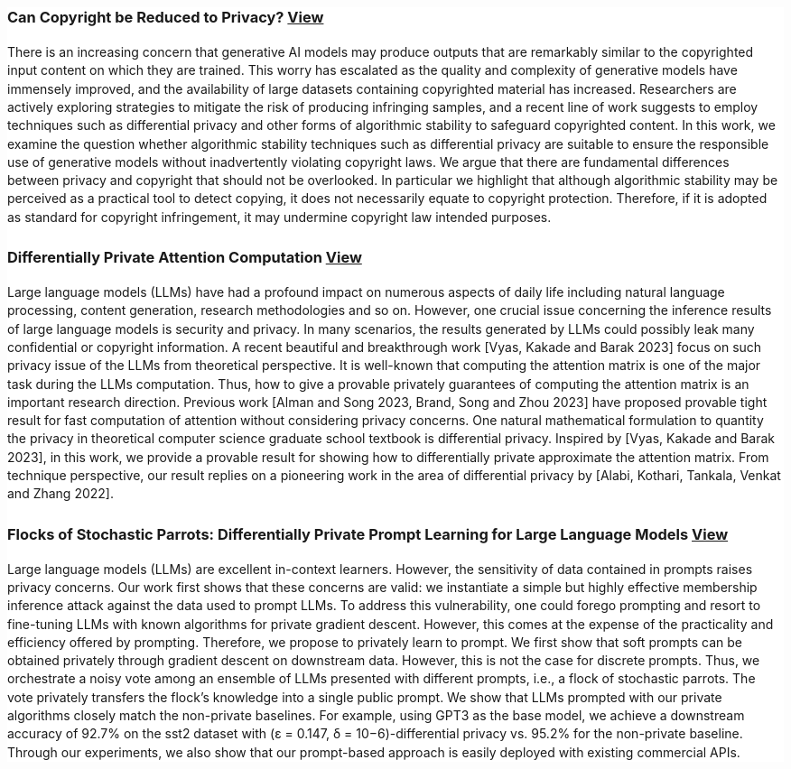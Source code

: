 ### Can Copyright be Reduced to Privacy? [View](https://arxiv.org/abs/2305.14822)
There is an increasing concern that generative AI models may produce outputs that are remarkably similar to the copyrighted input content on which they are trained. This worry has escalated as the quality and complexity of generative models have immensely improved, and the availability of large datasets containing copyrighted material has increased. Researchers are actively exploring strategies to mitigate the risk of producing infringing samples, and a recent line of work suggests to employ techniques such as differential privacy and other forms of algorithmic stability to safeguard copyrighted content. In this work, we examine the question whether algorithmic stability techniques such as differential privacy are suitable to ensure the responsible use of generative models without inadvertently violating copyright laws. We argue that there are fundamental differences between privacy and copyright that should not be overlooked. In particular we highlight that although algorithmic stability may be perceived as a practical tool to detect copying, it does not necessarily equate to copyright protection. Therefore, if it is adopted as standard for copyright infringement, it may undermine copyright law intended purposes.

### Differentially Private Attention Computation [View](https://arxiv.org/abs/2305.04701)

Large language models (LLMs) have had a profound impact on numerous aspects of daily life including natural language processing, content generation, research methodologies and so on. However, one crucial issue concerning the inference results of large language models is security and privacy. In many scenarios, the results generated by LLMs could possibly leak many confidential or copyright information. A recent beautiful and breakthrough work [Vyas, Kakade and Barak 2023] focus on such privacy issue of the LLMs from theoretical perspective. It is well-known that computing the attention matrix is one of the major task during the LLMs computation. Thus, how to give a provable privately guarantees of computing the attention matrix is an important research direction. Previous work [Alman and Song 2023, Brand, Song and Zhou 2023] have proposed provable tight result for fast computation of attention without considering privacy concerns. One natural mathematical formulation to quantity the privacy in theoretical computer science graduate school textbook is differential privacy. Inspired by [Vyas, Kakade and Barak 2023], in this work, we provide a provable result for showing how to differentially private approximate the attention matrix. From technique perspective, our result replies on a pioneering work in the area of differential privacy by [Alabi, Kothari, Tankala, Venkat and Zhang 2022].

### Flocks of Stochastic Parrots: Differentially Private Prompt Learning for Large Language Models [View](https://arxiv.org/abs/2305.15594)

Large language models (LLMs) are excellent in-context learners. However, the sensitivity of data contained in prompts raises privacy concerns. Our work first shows that these concerns are valid: we instantiate a simple but highly effective membership inference attack against the data used to prompt LLMs. To address this vulnerability, one could forego prompting and resort to fine-tuning LLMs with known algorithms for private gradient descent. However, this comes at the expense of the practicality and efficiency offered by prompting. Therefore, we propose to privately learn to prompt. We first show that soft prompts can be obtained privately through gradient descent on downstream data. However, this is not the case for discrete prompts. Thus, we orchestrate a noisy vote among an ensemble of LLMs presented with different prompts, i.e., a flock of stochastic parrots. The vote privately transfers the flock’s knowledge into a single public prompt. We show that LLMs prompted with our private algorithms closely match the non-private baselines. For example, using GPT3 as the base model, we achieve a downstream accuracy of 92.7% on the sst2 dataset with (ε = 0.147, δ = 10−6)-differential privacy vs. 95.2% for the non-private baseline. Through our experiments, we also show that our prompt-based approach is easily deployed with existing commercial APIs.
